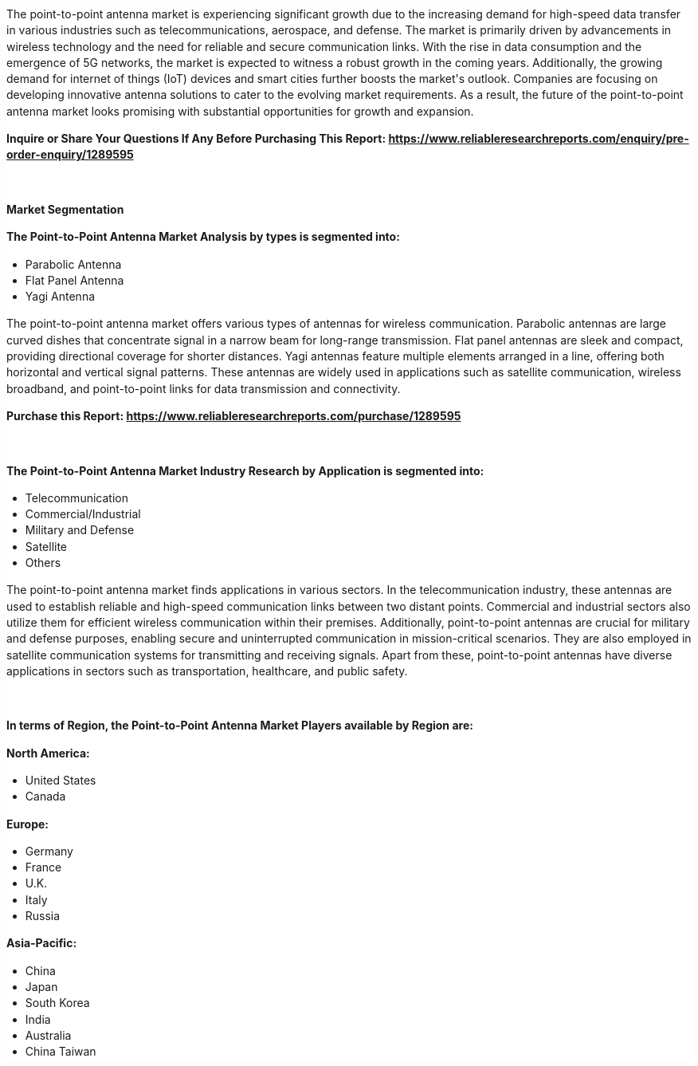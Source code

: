 <p><p>The point-to-point antenna market is experiencing significant growth due to the increasing demand for high-speed data transfer in various industries such as telecommunications, aerospace, and defense. The market is primarily driven by advancements in wireless technology and the need for reliable and secure communication links. With the rise in data consumption and the emergence of 5G networks, the market is expected to witness a robust growth in the coming years. Additionally, the growing demand for internet of things (IoT) devices and smart cities further boosts the market's outlook. Companies are focusing on developing innovative antenna solutions to cater to the evolving market requirements. As a result, the future of the point-to-point antenna market looks promising with substantial opportunities for growth and expansion.</p></p>
<p><strong>Inquire or Share Your Questions If Any Before Purchasing This Report: <a href="https://www.reliableresearchreports.com/enquiry/pre-order-enquiry/1289595">https://www.reliableresearchreports.com/enquiry/pre-order-enquiry/1289595</a></strong></p>
<p>&nbsp;</p>
<p><strong>Market Segmentation</strong></p>
<p><strong>The Point-to-Point Antenna Market Analysis by types is segmented into:</strong></p>
<p><ul><li>Parabolic Antenna</li><li>Flat Panel Antenna</li><li>Yagi Antenna</li></ul></p>
<p><p>The point-to-point antenna market offers various types of antennas for wireless communication. Parabolic antennas are large curved dishes that concentrate signal in a narrow beam for long-range transmission. Flat panel antennas are sleek and compact, providing directional coverage for shorter distances. Yagi antennas feature multiple elements arranged in a line, offering both horizontal and vertical signal patterns. These antennas are widely used in applications such as satellite communication, wireless broadband, and point-to-point links for data transmission and connectivity.</p></p>
<p><strong>Purchase this Report:&nbsp;<a href="https://www.reliableresearchreports.com/purchase/1289595">https://www.reliableresearchreports.com/purchase/1289595</a></strong></p>
<p>&nbsp;</p>
<p><strong>The Point-to-Point Antenna Market Industry Research by Application is segmented into:</strong></p>
<p><ul><li>Telecommunication</li><li>Commercial/Industrial</li><li>Military and Defense</li><li>Satellite</li><li>Others</li></ul></p>
<p><p>The point-to-point antenna market finds applications in various sectors. In the telecommunication industry, these antennas are used to establish reliable and high-speed communication links between two distant points. Commercial and industrial sectors also utilize them for efficient wireless communication within their premises. Additionally, point-to-point antennas are crucial for military and defense purposes, enabling secure and uninterrupted communication in mission-critical scenarios. They are also employed in satellite communication systems for transmitting and receiving signals. Apart from these, point-to-point antennas have diverse applications in sectors such as transportation, healthcare, and public safety.</p></p>
<p>&nbsp;</p>
<p><strong>In terms of Region, the Point-to-Point Antenna Market Players available by Region are:</strong></p>
<p>
    <p> <strong> North America: </strong>
        <ul>
            <li>United States</li>
            <li>Canada</li>
        </ul>
        </p> 
    <p> <strong> Europe: </strong>
        <ul>
            <li>Germany</li>
            <li>France</li>
            <li>U.K.</li>
            <li>Italy</li>
            <li>Russia</li>
        </ul>
        </p> 
    <p> <strong> Asia-Pacific: </strong>
        <ul>
            <li>China</li>
            <li>Japan</li>
            <li>South Korea</li>
            <li>India</li>
            <li>Australia</li>
            <li>China Taiwan</li>